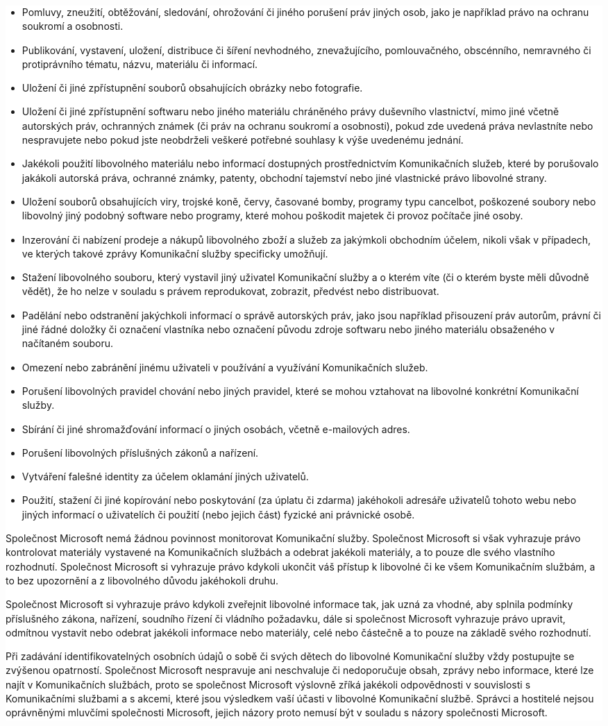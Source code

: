 -   Pomluvy, zneužití, obtěžování, sledování, ohrožování či jiného porušení práv jiných osob, jako je například právo na ochranu soukromí a osobnosti.

-   Publikování, vystavení, uložení, distribuce či šíření nevhodného, znevažujícího, pomlouvačného, obscénního, nemravného či protiprávního tématu, názvu, materiálu či informací.

-   Uložení či jiné zpřístupnění souborů obsahujících obrázky nebo fotografie.

-   Uložení či jiné zpřístupnění softwaru nebo jiného materiálu chráněného právy duševního vlastnictví, mimo jiné včetně autorských práv, ochranných známek (či práv na ochranu soukromí a osobnosti), pokud zde uvedená práva nevlastníte nebo nespravujete nebo pokud jste neobdrželi veškeré potřebné souhlasy k výše uvedenému jednání.

-   Jakékoli použití libovolného materiálu nebo informací dostupných prostřednictvím Komunikačních služeb, které by porušovalo jakákoli autorská práva, ochranné známky, patenty, obchodní tajemství nebo jiné vlastnické právo libovolné strany.

-   Uložení souborů obsahujících viry, trojské koně, červy, časované bomby, programy typu cancelbot, poškozené soubory nebo libovolný jiný podobný software nebo programy, které mohou poškodit majetek či provoz počítače jiné osoby.

-   Inzerování či nabízení prodeje a nákupů libovolného zboží a služeb za jakýmkoli obchodním účelem, nikoli však v případech, ve kterých takové zprávy Komunikační služby specificky umožňují.

-   Stažení libovolného souboru, který vystavil jiný uživatel Komunikační služby a o kterém víte (či o kterém byste měli důvodně vědět), že ho nelze v souladu s právem reprodukovat, zobrazit, předvést nebo distribuovat.

-   Padělání nebo odstranění jakýchkoli informací o správě autorských práv, jako jsou například přisouzení práv autorům, právní či jiné řádné doložky či označení vlastníka nebo označení původu zdroje softwaru nebo jiného materiálu obsaženého v načítaném souboru.

-   Omezení nebo zabránění jinému uživateli v používání a využívání Komunikačních služeb.

-   Porušení libovolných pravidel chování nebo jiných pravidel, které se mohou vztahovat na libovolné konkrétní Komunikační služby.

-   Sbírání či jiné shromažďování informací o jiných osobách, včetně e-mailových adres.

-   Porušení libovolných příslušných zákonů a nařízení.

-   Vytváření falešné identity za účelem oklamání jiných uživatelů.

-   Použití, stažení či jiné kopírování nebo poskytování (za úplatu či zdarma) jakéhokoli adresáře uživatelů tohoto webu nebo jiných informací o uživatelích či použití (nebo jejich část) fyzické ani právnické osobě.

Společnost Microsoft nemá žádnou povinnost monitorovat Komunikační služby. Společnost Microsoft si však vyhrazuje právo kontrolovat materiály vystavené na Komunikačních službách a odebrat jakékoli materiály, a to pouze dle svého vlastního rozhodnutí. Společnost Microsoft si vyhrazuje právo kdykoli ukončit váš přístup k libovolné či ke všem Komunikačním službám, a to bez upozornění a z libovolného důvodu jakéhokoli druhu.

Společnost Microsoft si vyhrazuje právo kdykoli zveřejnit libovolné informace tak, jak uzná za vhodné, aby splnila podmínky příslušného zákona, nařízení, soudního řízení či vládního požadavku, dále si společnost Microsoft vyhrazuje právo upravit, odmítnou vystavit nebo odebrat jakékoli informace nebo materiály, celé nebo částečně a to pouze na základě svého rozhodnutí.

Při zadávání identifikovatelných osobních údajů o sobě či svých dětech do libovolné Komunikační služby vždy postupujte se zvýšenou opatrností. Společnost Microsoft nespravuje ani neschvaluje či nedoporučuje obsah, zprávy nebo informace, které lze najít v Komunikačních službách, proto se společnost Microsoft výslovně zříká jakékoli odpovědnosti v souvislosti s Komunikačními službami a s akcemi, které jsou výsledkem vaší účasti v libovolné Komunikační službě. Správci a hostitelé nejsou oprávněnými mluvčími společnosti Microsoft, jejich názory proto nemusí být v souladu s názory společnosti Microsoft.
